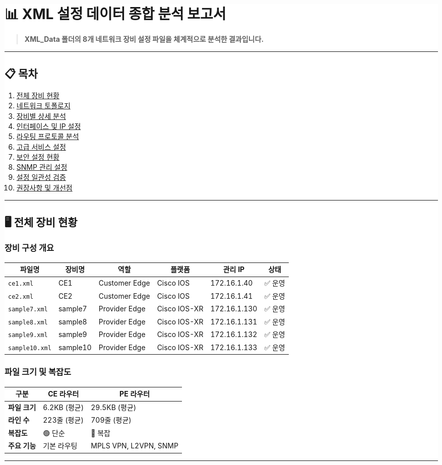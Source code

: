 # 📊 **XML 설정 데이터 종합 분석 보고서**

> **XML_Data 폴더의 8개 네트워크 장비 설정 파일을 체계적으로 분석한 결과입니다.**

---

## 📋 **목차**
1. [전체 장비 현황](#전체-장비-현황)
2. [네트워크 토폴로지](#네트워크-토폴로지)  
3. [장비별 상세 분석](#장비별-상세-분석)
4. [인터페이스 및 IP 설정](#인터페이스-및-ip-설정)
5. [라우팅 프로토콜 분석](#라우팅-프로토콜-분석)
6. [고급 서비스 설정](#고급-서비스-설정)
7. [보안 설정 현황](#보안-설정-현황)
8. [SNMP 관리 설정](#snmp-관리-설정)
9. [설정 일관성 검증](#설정-일관성-검증)
10. [권장사항 및 개선점](#권장사항-및-개선점)

---

## 🖥️ **전체 장비 현황**

### **장비 구성 개요**
| 파일명 | 장비명 | 역할 | 플랫폼 | 관리 IP | 상태 |
|--------|--------|------|--------|---------|------|
| `ce1.xml` | CE1 | Customer Edge | Cisco IOS | 172.16.1.40 | ✅ 운영 |
| `ce2.xml` | CE2 | Customer Edge | Cisco IOS | 172.16.1.41 | ✅ 운영 |
| `sample7.xml` | sample7 | Provider Edge | Cisco IOS-XR | 172.16.1.130 | ✅ 운영 |
| `sample8.xml` | sample8 | Provider Edge | Cisco IOS-XR | 172.16.1.131 | ✅ 운영 |
| `sample9.xml` | sample9 | Provider Edge | Cisco IOS-XR | 172.16.1.132 | ✅ 운영 |
| `sample10.xml` | sample10 | Provider Edge | Cisco IOS-XR | 172.16.1.133 | ✅ 운영 |

### **파일 크기 및 복잡도**
| 구분 | CE 라우터 | PE 라우터 |
|------|-----------|-----------|
| **파일 크기** | 6.2KB (평균) | 29.5KB (평균) |
| **라인 수** | 223줄 (평균) | 709줄 (평균) |
| **복잡도** | 🟢 단순 | 🔴 복잡 |
| **주요 기능** | 기본 라우팅 | MPLS VPN, L2VPN, SNMP |

---
